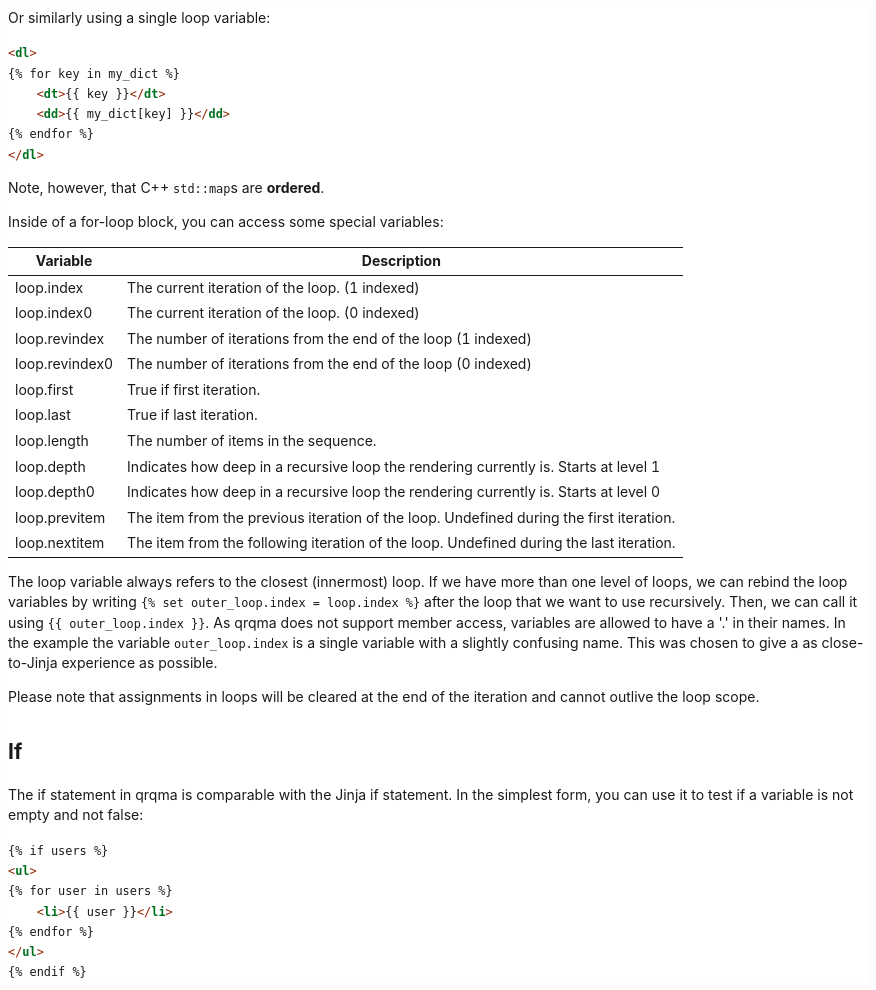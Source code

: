 Or similarly using a single loop variable:
~~~html
<dl>
{% for key in my_dict %}
    <dt>{{ key }}</dt>
    <dd>{{ my_dict[key] }}</dd>
{% endfor %}
</dl>
~~~

Note, however, that C++ ``std::map``s are **ordered**.

Inside of a for-loop block, you can access some special variables:

| Variable       | Description                                                                             |
| -------------- | --------------------------------------------------------------------------------------- |
| loop.index     | The current iteration of the loop. (1 indexed)                                          |
| loop.index0    | The current iteration of the loop. (0 indexed)                                          |
| loop.revindex  | The number of iterations from the end of the loop (1 indexed)                           |
| loop.revindex0 | The number of iterations from the end of the loop (0 indexed)                           |
| loop.first     | True if first iteration.                                                                |
| loop.last      | True if last iteration.                                                                 |
| loop.length    | The number of items in the sequence.                                                    |
| loop.depth     | Indicates how deep in a recursive loop the rendering currently is. Starts at level 1    |
| loop.depth0    | Indicates how deep in a recursive loop the rendering currently is. Starts at level 0    |
| loop.previtem  | The item from the previous iteration of the loop. Undefined during the first iteration. |
| loop.nextitem  | The item from the following iteration of the loop. Undefined during the last iteration. |

The loop variable always refers to the closest (innermost) loop.
If we have more than one level of loops, we can rebind the loop variables by writing ``{% set outer_loop.index = loop.index %}`` after the loop that we want to use recursively.
Then, we can call it using ``{{ outer_loop.index }}``.
As qrqma does not support member access, variables are allowed to have a '.' in their names. 
In the example the variable ``outer_loop.index`` is a single variable with a slightly confusing name.
This was chosen to give a as close-to-Jinja experience as possible.

Please note that assignments in loops will be cleared at the end of the iteration and cannot outlive the loop scope.

## If

The if statement in qrqma is comparable with the Jinja if statement. In the simplest form, you can use it to test if a variable is not empty and not false:

~~~html
{% if users %}
<ul>
{% for user in users %}
    <li>{{ user }}</li>
{% endfor %}
</ul>
{% endif %}
~~~
